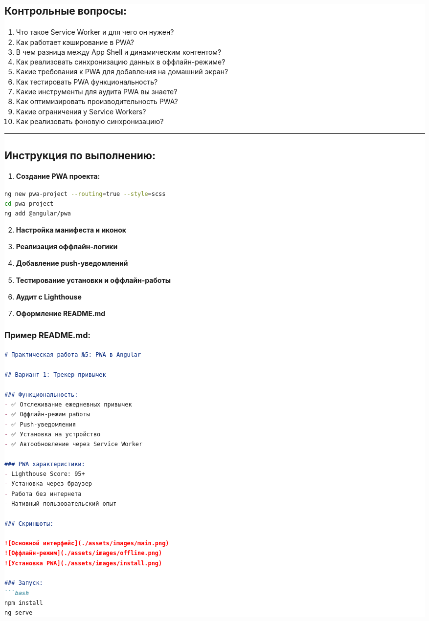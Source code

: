 
## **Контрольные вопросы:**

1. Что такое Service Worker и для чего он нужен?
2. Как работает кэширование в PWA?
3. В чем разница между App Shell и динамическим контентом?
4. Как реализовать синхронизацию данных в оффлайн-режиме?
5. Какие требования к PWA для добавления на домашний экран?
6. Как тестировать PWA функциональность?
7. Какие инструменты для аудита PWA вы знаете?
8. Как оптимизировать производительность PWA?
9. Какие ограничения у Service Workers?
10. Как реализовать фоновую синхронизацию?

---

## **Инструкция по выполнению:**

1. **Создание PWA проекта:**
```bash
ng new pwa-project --routing=true --style=scss
cd pwa-project
ng add @angular/pwa
```

2. **Настройка манифеста и иконок**

3. **Реализация оффлайн-логики**

4. **Добавление push-уведомлений**

5. **Тестирование установки и оффлайн-работы**

6. **Аудит с Lighthouse**

7. **Оформление README.md**

### **Пример README.md:**

```markdown
# Практическая работа №5: PWA в Angular

## Вариант 1: Трекер привычек

### Функциональность:
- ✅ Отслеживание ежедневных привычек
- ✅ Оффлайн-режим работы
- ✅ Push-уведомления
- ✅ Установка на устройство
- ✅ Автообновление через Service Worker

### PWA характеристики:
- Lighthouse Score: 95+
- Установка через браузер
- Работа без интернета
- Нативный пользовательский опыт

### Скриншоты:

![Основной интерфейс](./assets/images/main.png)
![Оффлайн-режим](./assets/images/offline.png)
![Установка PWA](./assets/images/install.png)

### Запуск:
```bash
npm install
ng serve
```